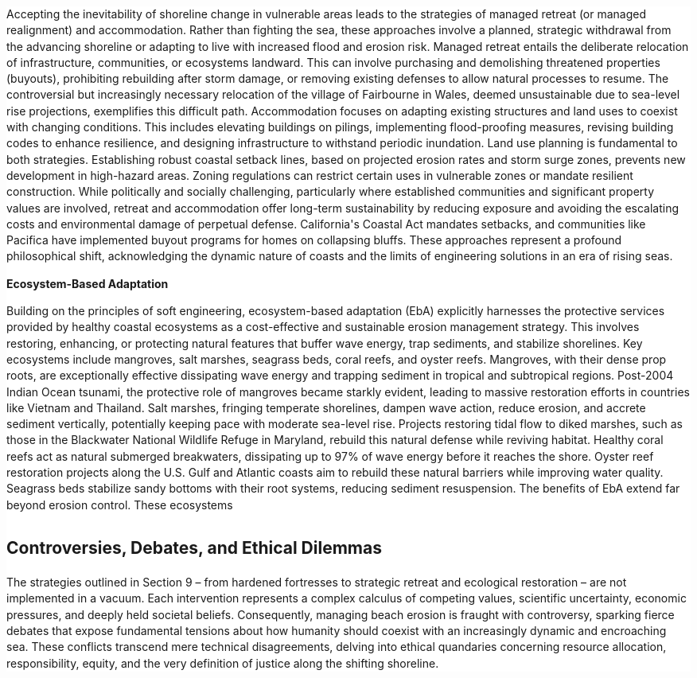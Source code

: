 Accepting the inevitability of shoreline change in vulnerable areas leads to the strategies of managed retreat (or managed realignment) and accommodation. Rather than fighting the sea, these approaches involve a planned, strategic withdrawal from the advancing shoreline or adapting to live with increased flood and erosion risk. Managed retreat entails the deliberate relocation of infrastructure, communities, or ecosystems landward. This can involve purchasing and demolishing threatened properties (buyouts), prohibiting rebuilding after storm damage, or removing existing defenses to allow natural processes to resume. The controversial but increasingly necessary relocation of the village of Fairbourne in Wales, deemed unsustainable due to sea-level rise projections, exemplifies this difficult path. Accommodation focuses on adapting existing structures and land uses to coexist with changing conditions. This includes elevating buildings on pilings, implementing flood-proofing measures, revising building codes to enhance resilience, and designing infrastructure to withstand periodic inundation. Land use planning is fundamental to both strategies. Establishing robust coastal setback lines, based on projected erosion rates and storm surge zones, prevents new development in high-hazard areas. Zoning regulations can restrict certain uses in vulnerable zones or mandate resilient construction. While politically and socially challenging, particularly where established communities and significant property values are involved, retreat and accommodation offer long-term sustainability by reducing exposure and avoiding the escalating costs and environmental damage of perpetual defense. California's Coastal Act mandates setbacks, and communities like Pacifica have implemented buyout programs for homes on collapsing bluffs. These approaches represent a profound philosophical shift, acknowledging the dynamic nature of coasts and the limits of engineering solutions in an era of rising seas.

**Ecosystem-Based Adaptation**

Building on the principles of soft engineering, ecosystem-based adaptation (EbA) explicitly harnesses the protective services provided by healthy coastal ecosystems as a cost-effective and sustainable erosion management strategy. This involves restoring, enhancing, or protecting natural features that buffer wave energy, trap sediments, and stabilize shorelines. Key ecosystems include mangroves, salt marshes, seagrass beds, coral reefs, and oyster reefs. Mangroves, with their dense prop roots, are exceptionally effective dissipating wave energy and trapping sediment in tropical and subtropical regions. Post-2004 Indian Ocean tsunami, the protective role of mangroves became starkly evident, leading to massive restoration efforts in countries like Vietnam and Thailand. Salt marshes, fringing temperate shorelines, dampen wave action, reduce erosion, and accrete sediment vertically, potentially keeping pace with moderate sea-level rise. Projects restoring tidal flow to diked marshes, such as those in the Blackwater National Wildlife Refuge in Maryland, rebuild this natural defense while reviving habitat. Healthy coral reefs act as natural submerged breakwaters, dissipating up to 97% of wave energy before it reaches the shore. Oyster reef restoration projects along the U.S. Gulf and Atlantic coasts aim to rebuild these natural barriers while improving water quality. Seagrass beds stabilize sandy bottoms with their root systems, reducing sediment resuspension. The benefits of EbA extend far beyond erosion control. These ecosystems

## Controversies, Debates, and Ethical Dilemmas

The strategies outlined in Section 9 – from hardened fortresses to strategic retreat and ecological restoration – are not implemented in a vacuum. Each intervention represents a complex calculus of competing values, scientific uncertainty, economic pressures, and deeply held societal beliefs. Consequently, managing beach erosion is fraught with controversy, sparking fierce debates that expose fundamental tensions about how humanity should coexist with an increasingly dynamic and encroaching sea. These conflicts transcend mere technical disagreements, delving into ethical quandaries concerning resource allocation, responsibility, equity, and the very definition of justice along the shifting shoreline.
